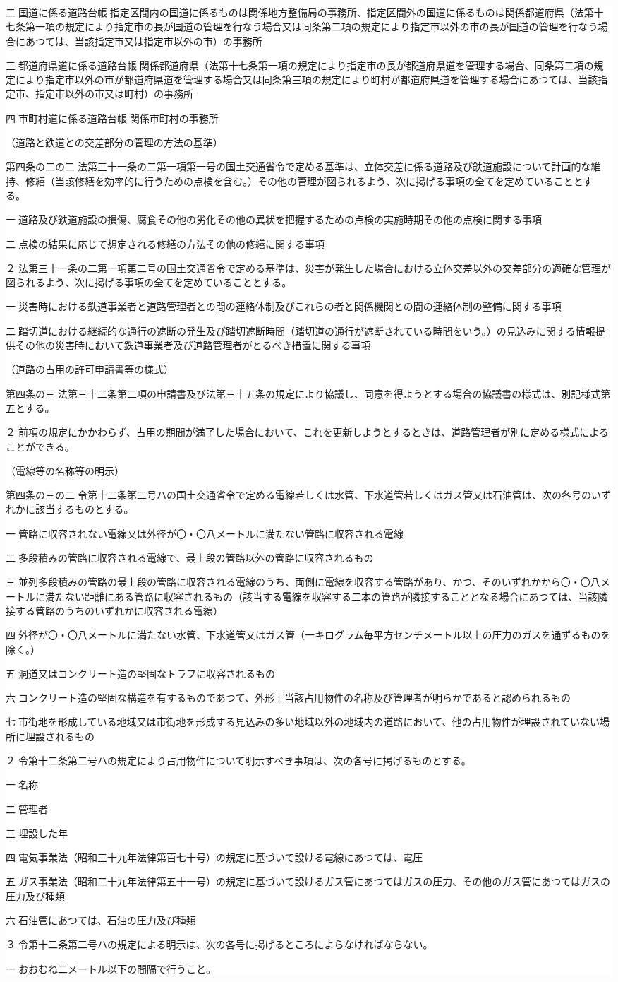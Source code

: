 二 国道に係る道路台帳 指定区間内の国道に係るものは関係地方整備局の事務所、指定区間外の国道に係るものは関係都道府県（法第十七条第一項の規定により指定市の長が国道の管理を行なう場合又は同条第二項の規定により指定市以外の市の長が国道の管理を行なう場合にあつては、当該指定市又は指定市以外の市）の事務所

三 都道府県道に係る道路台帳 関係都道府県（法第十七条第一項の規定により指定市の長が都道府県道を管理する場合、同条第二項の規定により指定市以外の市が都道府県道を管理する場合又は同条第三項の規定により町村が都道府県道を管理する場合にあつては、当該指定市、指定市以外の市又は町村）の事務所

四 市町村道に係る道路台帳 関係市町村の事務所

（道路と鉄道との交差部分の管理の方法の基準）

第四条の二の二 法第三十一条の二第一項第一号の国土交通省令で定める基準は、立体交差に係る道路及び鉄道施設について計画的な維持、修繕（当該修繕を効率的に行うための点検を含む。）その他の管理が図られるよう、次に掲げる事項の全てを定めていることとする。

一 道路及び鉄道施設の損傷、腐食その他の劣化その他の異状を把握するための点検の実施時期その他の点検に関する事項

二 点検の結果に応じて想定される修繕の方法その他の修繕に関する事項

２ 法第三十一条の二第一項第二号の国土交通省令で定める基準は、災害が発生した場合における立体交差以外の交差部分の適確な管理が図られるよう、次に掲げる事項の全てを定めていることとする。

一 災害時における鉄道事業者と道路管理者との間の連絡体制及びこれらの者と関係機関との間の連絡体制の整備に関する事項

二 踏切道における継続的な通行の遮断の発生及び踏切遮断時間（踏切道の通行が遮断されている時間をいう。）の見込みに関する情報提供その他の災害時において鉄道事業者及び道路管理者がとるべき措置に関する事項

（道路の占用の許可申請書等の様式）

第四条の三 法第三十二条第二項の申請書及び法第三十五条の規定により協議し、同意を得ようとする場合の協議書の様式は、別記様式第五とする。

２ 前項の規定にかかわらず、占用の期間が満了した場合において、これを更新しようとするときは、道路管理者が別に定める様式によることができる。

（電線等の名称等の明示）

第四条の三の二 令第十二条第二号ハの国土交通省令で定める電線若しくは水管、下水道管若しくはガス管又は石油管は、次の各号のいずれかに該当するものとする。

一 管路に収容されない電線又は外径が〇・〇八メートルに満たない管路に収容される電線

二 多段積みの管路に収容される電線で、最上段の管路以外の管路に収容されるもの

三 並列多段積みの管路の最上段の管路に収容される電線のうち、両側に電線を収容する管路があり、かつ、そのいずれかから〇・〇八メートルに満たない距離にある管路に収容されるもの（該当する電線を収容する二本の管路が隣接することとなる場合にあつては、当該隣接する管路のうちのいずれかに収容される電線）

四 外径が〇・〇八メートルに満たない水管、下水道管又はガス管（一キログラム毎平方センチメートル以上の圧力のガスを通ずるものを除く。）

五 洞道又はコンクリート造の堅固なトラフに収容されるもの

六 コンクリート造の堅固な構造を有するものであつて、外形上当該占用物件の名称及び管理者が明らかであると認められるもの

七 市街地を形成している地域又は市街地を形成する見込みの多い地域以外の地域内の道路において、他の占用物件が埋設されていない場所に埋設されるもの

２ 令第十二条第二号ハの規定により占用物件について明示すべき事項は、次の各号に掲げるものとする。

一 名称

二 管理者

三 埋設した年

四 電気事業法（昭和三十九年法律第百七十号）の規定に基づいて設ける電線にあつては、電圧

五 ガス事業法（昭和二十九年法律第五十一号）の規定に基づいて設けるガス管にあつてはガスの圧力、その他のガス管にあつてはガスの圧力及び種類

六 石油管にあつては、石油の圧力及び種類

３ 令第十二条第二号ハの規定による明示は、次の各号に掲げるところによらなければならない。

一 おおむね二メートル以下の間隔で行うこと。
